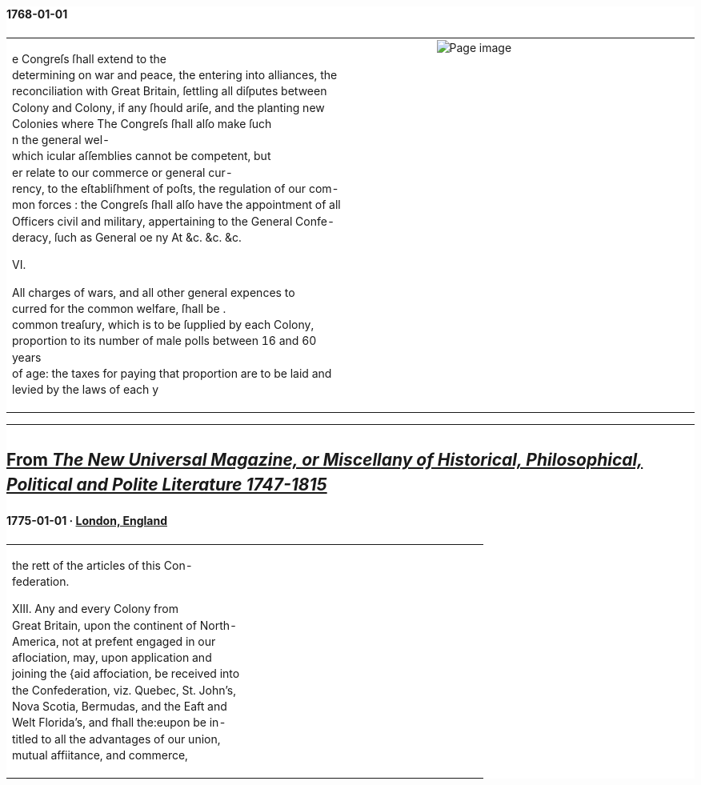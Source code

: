 #### 1768-01-01

<table style="width: 100%;"><tr><td style="width: 50%">

e Congreſs ſhall extend to the  
determining on war and peace, the entering into alliances, the  
reconciliation with Great Britain, ſettling all diſputes between  
Colony and Colony, if any ſhould ariſe, and the planting new  
Colonies where The Congreſs ſhall alſo make ſuch  
n the general wel-  
which icular aſſemblies cannot be competent, but  
er relate to our commerce or general cur-  
rency, to the eſtabliſhment of poſts, the regulation of our com-  
mon forces : the Congreſs ſhall alſo have the appointment of all  
Officers civil and military, appertaining to the General Confe-  
deracy, ſuch as General oe ny At &amp;c. &amp;c. &amp;c.  
  
VI.  
  
All charges of wars, and all other general expences to  
curred for the common welfare, ſhall be .  
common treaſury, which is to be ſupplied by each Colony,  
proportion to its number of male polls between 16 and 60 years  
of age: the taxes for paying that proportion are to be laid and  
levied by the laws of each y
</td><td style="width: 50%; max-height: 75%; margin: auto; display: block;">
<img alt="Page image" src="https://iiif.archive.org/image/iiif/2/bim_eighteenth-century_the-rights-of-great-brit_macpherson-james_1768%2Fbim_eighteenth-century_the-rights-of-great-brit_macpherson-james_1768_jp2.zip%2Fbim_eighteenth-century_the-rights-of-great-brit_macpherson-james_1768_jp2%2Fbim_eighteenth-century_the-rights-of-great-brit_macpherson-james_1768_0115.jp2/pct:13.458856345885634,48.413631022326676,66.28312412831241,30.990278816365773/!600,600/0/default.jpg"/>
</td>
</tr></table>

---

## [From _The New Universal Magazine, or Miscellany of Historical, Philosophical, Political and Polite Literature 1747-1815_](https://archive.org/details/sim_new-universal-magazine-or-miscellany_1775_57_400/page/n35/mode/1up?view=theater)

#### 1775-01-01 &middot; [London, England](http://dbpedia.org/resource/London)

<table style="width: 100%;"><tr><td style="width: 50%">

the rett of the articles of this Con-  
federation.  
  
XIII. Any and every Colony from  
Great Britain, upon the continent of North-  
America, not at prefent engaged in our  
aflociation, may, upon application and  
joining the {aid affociation, be received into  
the Confederation, viz. Quebec, St. John’s,  
Nova Scotia, Bermudas, and the Eaft and  
Welt Florida’s, and fhall the:eupon be in-  
titled to all the advantages of our union,  
mutual affiitance, and commerce,  
  